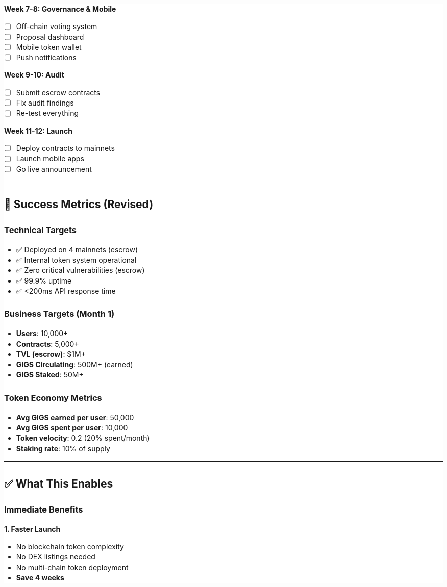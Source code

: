 **Week 7-8: Governance & Mobile**
- [ ] Off-chain voting system
- [ ] Proposal dashboard
- [ ] Mobile token wallet
- [ ] Push notifications

**Week 9-10: Audit**
- [ ] Submit escrow contracts
- [ ] Fix audit findings
- [ ] Re-test everything

**Week 11-12: Launch**
- [ ] Deploy contracts to mainnets
- [ ] Launch mobile apps
- [ ] Go live announcement

---

## 🎯 Success Metrics (Revised)

### Technical Targets
- ✅ Deployed on 4 mainnets (escrow)
- ✅ Internal token system operational
- ✅ Zero critical vulnerabilities (escrow)
- ✅ 99.9% uptime
- ✅ <200ms API response time

### Business Targets (Month 1)
- **Users**: 10,000+
- **Contracts**: 5,000+
- **TVL (escrow)**: $1M+
- **GIGS Circulating**: 500M+ (earned)
- **GIGS Staked**: 50M+

### Token Economy Metrics
- **Avg GIGS earned per user**: 50,000
- **Avg GIGS spent per user**: 10,000
- **Token velocity**: 0.2 (20% spent/month)
- **Staking rate**: 10% of supply

---

## ✅ What This Enables

### Immediate Benefits

**1. Faster Launch**
- No blockchain token complexity
- No DEX listings needed
- No multi-chain token deployment
- **Save 4 weeks**
